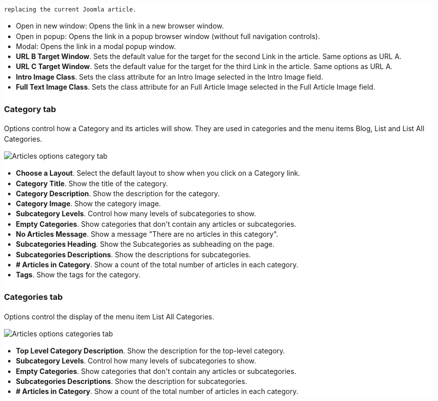     replacing the current Joomla article.
  - Open in new window: Opens the link in a new browser window.
  - Open in popup: Opens the link in a popup browser window (without
    full navigation controls).
  - Modal: Opens the link in a modal popup window.
- **URL B Target Window**. Sets the default value for the target for the
  second Link in the article. Same options as URL A.
- **URL C Target Window**. Sets the default value for the target for the
  third Link in the article. Same options as URL A.
- **Intro Image Class**. Sets the class attribute for an Intro Image
  selected in the Intro Image field.
- **Full Text Image Class**. Sets the class attribute for an Full
  Article Image selected in the Full Article Image field.

### Category tab

Options control how a Category and its articles will show. They are used
in categories and the menu items Blog, List and List All Categories.

![Articles options category tab](../../../en/images/articles/articles-options-category-tab.png "Articles options category")

- **Choose a Layout**. Select the default layout to show when you click
  on a Category link.
- **Category Title**. Show the title of the category.
- **Category Description**. Show the description for the category.
- **Category Image**. Show the category image.
- **Subcategory Levels**. Control how many levels of subcategories to
  show.
- **Empty Categories**. Show categories that don't contain any articles
  or subcategories.
- **No Articles Message**. Show a message "There are no articles in this
  category".
- **Subcategories Heading**. Show the Subcategories as subheading on the
  page.
- **Subcategories Descriptions**. Show the descriptions for
  subcategories.
- **\# Articles in Category**. Show a count of the total number of
  articles in each category.
- **Tags**. Show the tags for the category.

### Categories tab

Options control the display of the menu item List All Categories.

![Articles options categories tab](../../../en/images/articles/articles-options-categories-tab.png "Articles options categories")

- **Top Level Category Description**. Show the description for the
  top-level category.
- **Subcategory Levels**. Control how many levels of subcategories to
  show.
- **Empty Categories**. Show categories that don't contain any articles
  or subcategories.
- **Subcategories Descriptions**. Show the description for
  subcategories.
- **\# Articles in Category**. Show a count of the total number of
  articles in each category.

